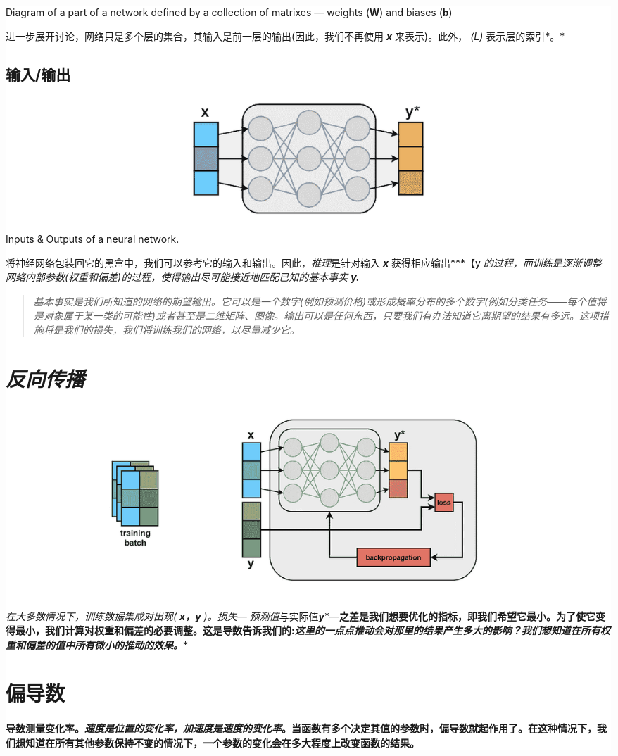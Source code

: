 Diagram of a part of a network defined by a collection of matrixes — weights (**W**) and biases (**b**)

进一步展开讨论，网络只是多个层的集合，其输入是前一层的输出(因此，我们不再使用 ***x*** 来表示)。此外， *(L)* 表示层的索引*。*

## 输入/输出

![](img/3801646a6f3a05373886a7f0a0be20aa.png)

Inputs & Outputs of a neural network.

将神经网络包装回它的黑盒中，我们可以参考它的输入和输出。因此，*推理*是针对输入 ***x*** 获得相应输出***【y ****的过程，而*训练*是逐渐调整网络内部参数(权重和偏差)的过程，使得输出*尽可能接近地匹配已知的基本事实 ***y.****

> *基本事实是我们所知道的网络的期望输出。它可以是一个数字(例如预测价格)或形成概率分布的多个数字(例如分类任务——每个值将是对象属于某一类的可能性)或者甚至是二维矩阵、图像。输出可以是任何东西，只要我们有办法知道它离期望的结果有多远。这项措施将是我们的损失，我们将训练我们的网络，以尽量减少它。*

# *反向传播*

*![](img/7957c4d7728b97e9257fe5a422175db9.png)*

*在大多数情况下，训练数据集成对出现( ***x，y*** )。*损失—* 预测值*与实际值***y****—**之差是我们想要优化的指标，即我们希望它最小。为了使它变得最小，我们计算对权重和偏差的必要调整。这是导数告诉我们的:*这里的一点点推动会对那里的结果产生多大的影响？我们想知道在所有权重和偏差的值中所有微小的推动的效果。****

# **偏导数**

**导数测量变化率。*速度是位置的变化率，加速度是速度的变化率*。当函数有多个决定其值的参数时，偏导数就起作用了。在这种情况下，我们想知道在所有其他参数保持不变的情况下，一个参数的变化会在多大程度上改变函数的结果。**
